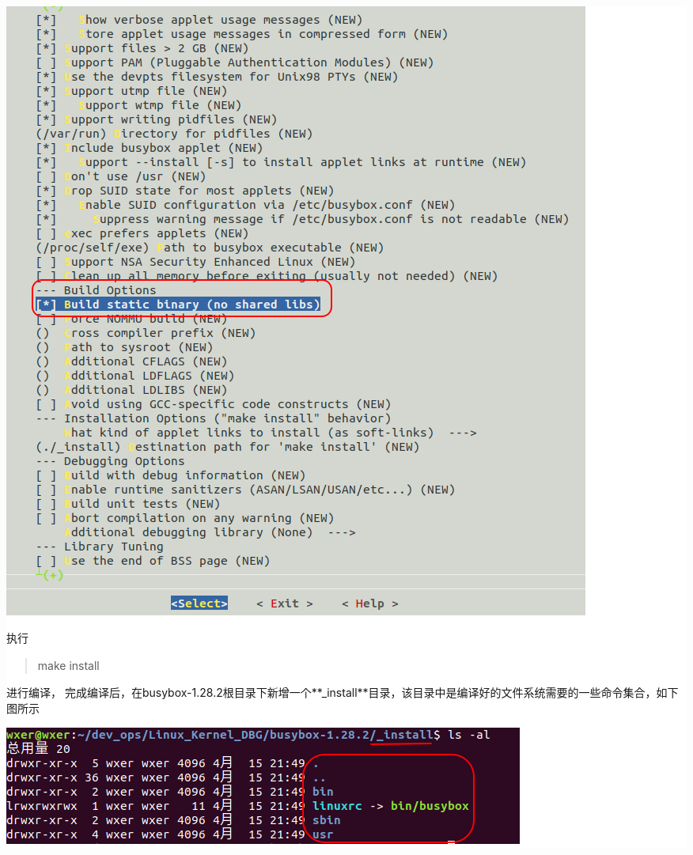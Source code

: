 ![busybox_menuconfig_build_busybox_as_static_binary.png](/images/Linux_Kernel/busybox_menuconfig_build_busybox_as_static_binary.png)


执行

> make install

进行编译， 完成编译后，在busybox-1.28.2根目录下新增一个**_install**目录，该目录中是编译好的文件系统需要的一些命令集合，如下图所示

![busybox_install_dir_contents.png](/images/Linux_Kernel/busybox_install_dir_contents.png)
